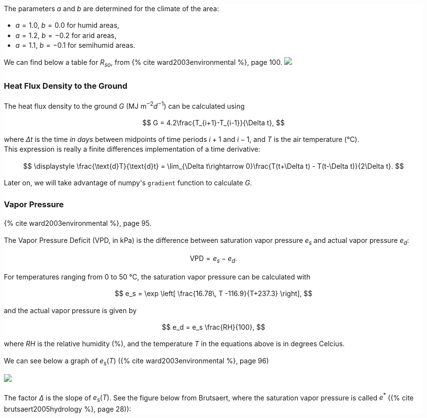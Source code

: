 The parameters $a$ and $b$ are determined for the climate of the area:
* $a=1.0$, $b=0.0$ for humid areas,
* $a=1.2$, $b=-0.2$ for arid areas,
* $a=1.1$, $b=-0.1$ for semihumid areas.

We can find below a table for $R_{so}$, from {% cite ward2003environmental %}, page 100.
![](/website/archive/hydrology/hydrology_figures/trimble-table4.5.png)

### Heat Flux Density to the Ground

The heat flux density to the ground $G$ (MJ m$^{-2} d^{-1}$) can be calculated using

$$
G = 4.2\frac{T_{i+1}-T_{i-1}}{\Delta t},
$$

where $\Delta t$ is the time *in days* between midpoints of time periods $i+1$ and $i−1$, and $T$ is the air temperature (°C).  
This expression is really a finite differences implementation of a time derivative:

$$
\displaystyle \frac{\text{d}T}{\text{d}t} = \lim_{\Delta t\rightarrow 0}\frac{T(t+\Delta t) - T(t-\Delta t)}{2\Delta t}.
$$

Later on, we will take advantage of numpy's `gradient` function to calculate $G$.

### Vapor Pressure

{% cite ward2003environmental %}, page 95.

The Vapor Pressure Deficit (VPD, in kPa) is the difference between saturation vapor pressure $e_s$ and actual vapor pressure $e_d$:

$$\text{VPD} = e_s - e_d.$$

For temperatures ranging from 0 to 50 °C, the saturation vapor pressure can be calculated with

$$
e_s = \exp \left[ \frac{16.78\, T -116.9}{T+237.3} \right],
$$

and the actual vapor pressure is given by

$$
e_d = e_s \frac{RH}{100},
$$

where $RH$ is the relative humidity (%), and the temperature $T$ in the equations above is in degrees Celcius.

We can see below a graph of $e_s(T)$ ({% cite ward2003environmental %}, page 96)

![](/website/archive/hydrology/hydrology_figures/trimble-figure4.11.png)

The factor $\Delta$ is the slope of $e_s(T)$. See the figure below from Brutsaert, where the saturation vapor pressure is called $e^*$ ({% cite brutsaert2005hydrology %}, page 28)):
